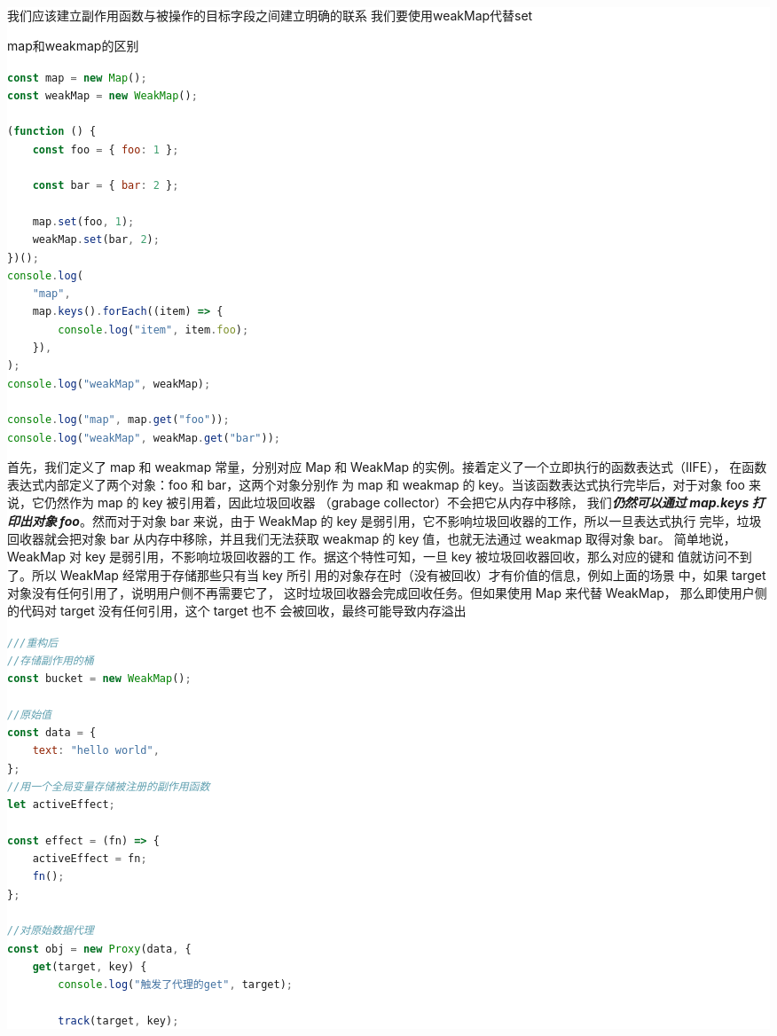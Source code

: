 
我们应该建立副作用函数与被操作的目标字段之间建立明确的联系
我们要使用weakMap代替set


map和weakmap的区别
```js
const map = new Map();
const weakMap = new WeakMap();

(function () {
    const foo = { foo: 1 };

    const bar = { bar: 2 };

    map.set(foo, 1);
    weakMap.set(bar, 2);
})();
console.log(
    "map",
    map.keys().forEach((item) => {
        console.log("item", item.foo);
    }),
);
console.log("weakMap", weakMap);

console.log("map", map.get("foo"));
console.log("weakMap", weakMap.get("bar"));


```
首先，我们定义了 map 和 weakmap 常量，分别对应 Map 和 WeakMap 的实例。接着定义了一个立即执行的函数表达式（IIFE），
在函数表达式内部定义了两个对象：foo 和 bar，这两个对象分别作 为 map 和 weakmap 的 key。当该函数表达式执行完毕后，对于对象
foo 来说，它仍然作为 map 的 key 被引用着，因此垃圾回收器 （grabage collector）不会把它从内存中移除，
我们***仍然可以通过 map.keys 打印出对象 foo***。然而对于对象 bar 来说，由于 WeakMap 的 key 是弱引用，它不影响垃圾回收器的工作，所以一旦表达式执行 完毕，垃圾回收器就会把对象 bar 从内存中移除，并且我们无法获取
weakmap 的 key 值，也就无法通过 weakmap 取得对象 bar。 简单地说，WeakMap 对 key 是弱引用，不影响垃圾回收器的工
作。据这个特性可知，一旦 key 被垃圾回收器回收，那么对应的键和 值就访问不到了。所以 WeakMap 经常用于存储那些只有当 key 所引
用的对象存在时（没有被回收）才有价值的信息，例如上面的场景 中，如果 target 对象没有任何引用了，说明用户侧不再需要它了，
这时垃圾回收器会完成回收任务。但如果使用 Map 来代替 WeakMap， 那么即使用户侧的代码对 target 没有任何引用，这个 target 也不
会被回收，最终可能导致内存溢出

```js
///重构后
//存储副作用的桶
const bucket = new WeakMap();

//原始值
const data = {
    text: "hello world",
};
//用一个全局变量存储被注册的副作用函数
let activeEffect;

const effect = (fn) => {
    activeEffect = fn;
    fn();
};

//对原始数据代理
const obj = new Proxy(data, {
    get(target, key) {
        console.log("触发了代理的get", target);

        track(target, key);

```